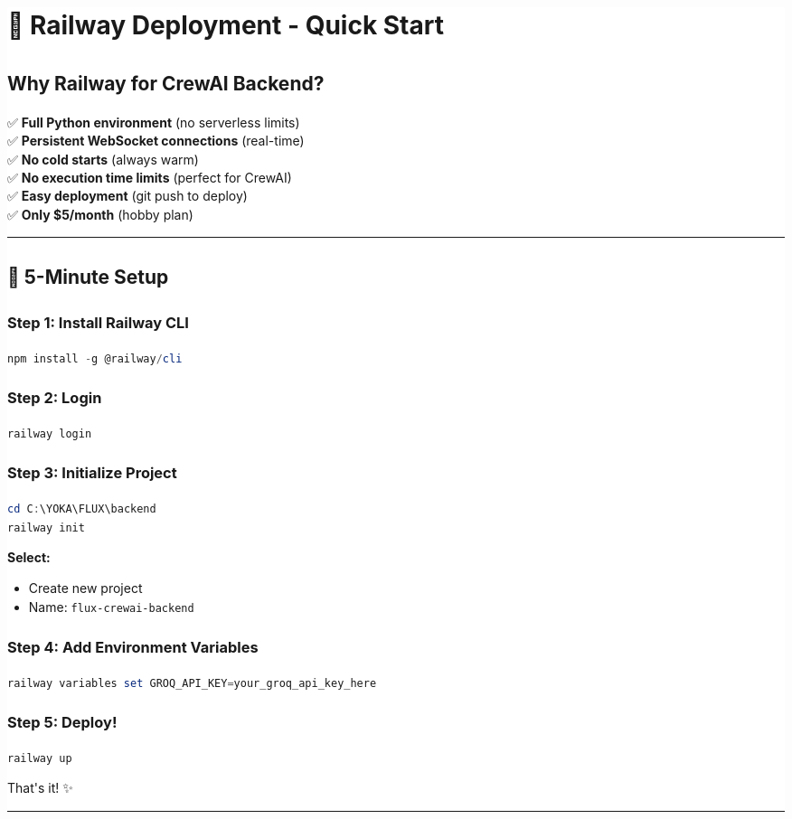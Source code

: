 # 🚂 Railway Deployment - Quick Start

## Why Railway for CrewAI Backend?

✅ **Full Python environment** (no serverless limits)  
✅ **Persistent WebSocket connections** (real-time)  
✅ **No cold starts** (always warm)  
✅ **No execution time limits** (perfect for CrewAI)  
✅ **Easy deployment** (git push to deploy)  
✅ **Only $5/month** (hobby plan)

---

## 🚀 5-Minute Setup

### Step 1: Install Railway CLI

```powershell
npm install -g @railway/cli
```

### Step 2: Login

```powershell
railway login
```

### Step 3: Initialize Project

```powershell
cd C:\YOKA\FLUX\backend
railway init
```

**Select:**
- Create new project
- Name: `flux-crewai-backend`

### Step 4: Add Environment Variables

```powershell
railway variables set GROQ_API_KEY=your_groq_api_key_here
```

### Step 5: Deploy!

```powershell
railway up
```

That's it! ✨

---
